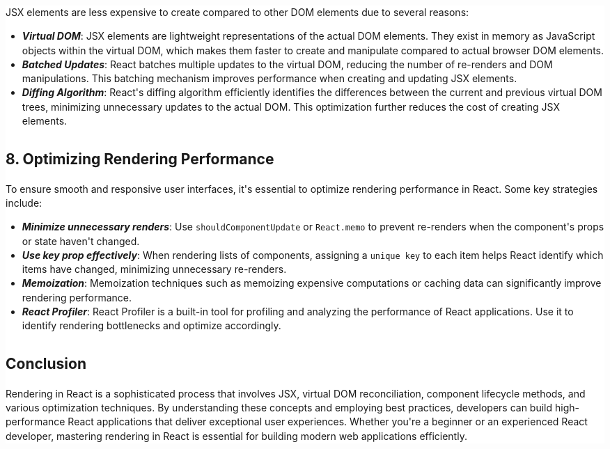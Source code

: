 JSX elements are less expensive to create compared to other DOM elements due to several reasons:

+ ***Virtual DOM***: JSX elements are lightweight representations of the actual DOM elements. They exist in memory as JavaScript objects within the virtual DOM, which makes them faster to create and manipulate compared to actual browser DOM elements.
+ ***Batched Updates***: React batches multiple updates to the virtual DOM, reducing the number of re-renders and DOM manipulations. This batching mechanism improves performance when creating and updating JSX elements.
+ ***Diffing Algorithm***: React's diffing algorithm efficiently identifies the differences between the current and previous virtual DOM trees, minimizing unnecessary updates to the actual DOM. This optimization further reduces the cost of creating JSX elements.

## 8. Optimizing Rendering Performance
To ensure smooth and responsive user interfaces, it's essential to optimize rendering performance in React. Some key strategies include:

+ ***Minimize unnecessary renders***: Use `shouldComponentUpdate` or `React.memo` to prevent re-renders when the component's props or state haven't changed.
+ ***Use key prop effectively***: When rendering lists of components, assigning a `unique key` to each item helps React identify which items have changed, minimizing unnecessary re-renders.
+ ***Memoization***: Memoization techniques such as memoizing expensive computations or caching data can significantly improve rendering performance.
+ ***React Profiler***: React Profiler is a built-in tool for profiling and analyzing the performance of React applications. Use it to identify rendering bottlenecks and optimize accordingly.

## Conclusion
Rendering in React is a sophisticated process that involves JSX, virtual DOM reconciliation, component lifecycle methods, and various optimization techniques. By understanding these concepts and employing best practices, developers can build high-performance React applications that deliver exceptional user experiences. Whether you're a beginner or an experienced React developer, mastering rendering in React is essential for building modern web applications efficiently.

